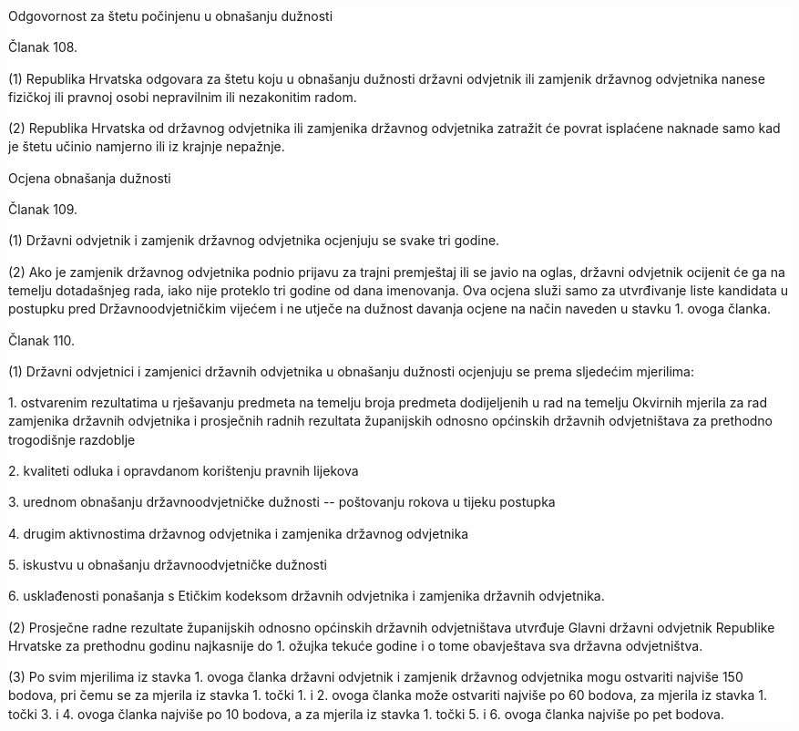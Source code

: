 Odgovornost za štetu počinjenu u obnašanju dužnosti

Članak 108.

\(1\) Republika Hrvatska odgovara za štetu koju u obnašanju dužnosti
državni odvjetnik ili zamjenik državnog odvjetnika nanese fizičkoj ili
pravnoj osobi nepravilnim ili nezakonitim radom.

\(2\) Republika Hrvatska od državnog odvjetnika ili zamjenika državnog
odvjetnika zatražit će povrat isplaćene naknade samo kad je štetu učinio
namjerno ili iz krajnje nepažnje.

Ocjena obnašanja dužnosti

Članak 109.

\(1\) Državni odvjetnik i zamjenik državnog odvjetnika ocjenjuju se
svake tri godine.

\(2\) Ako je zamjenik državnog odvjetnika podnio prijavu za trajni
premještaj ili se javio na oglas, državni odvjetnik ocijenit će ga na
temelju dotadašnjeg rada, iako nije proteklo tri godine od dana
imenovanja. Ova ocjena služi samo za utvrđivanje liste kandidata u
postupku pred Državnoodvjetničkim vijećem i ne utječe na dužnost davanja
ocjene na način naveden u stavku 1. ovoga članka.

Članak 110.

\(1\) Državni odvjetnici i zamjenici državnih odvjetnika u obnašanju
dužnosti ocjenjuju se prema sljedećim mjerilima:

1\. ostvarenim rezultatima u rješavanju predmeta na temelju broja
predmeta dodijeljenih u rad na temelju Okvirnih mjerila za rad zamjenika
državnih odvjetnika i prosječnih radnih rezultata županijskih odnosno
općinskih državnih odvjetništava za prethodno trogodišnje razdoblje

2\. kvaliteti odluka i opravdanom korištenju pravnih lijekova

3\. urednom obnašanju državnoodvjetničke dužnosti -- poštovanju rokova u
tijeku postupka

4\. drugim aktivnostima državnog odvjetnika i zamjenika državnog
odvjetnika

5\. iskustvu u obnašanju državnoodvjetničke dužnosti

6\. usklađenosti ponašanja s Etičkim kodeksom državnih odvjetnika i
zamjenika državnih odvjetnika.

\(2\) Prosječne radne rezultate županijskih odnosno općinskih državnih
odvjetništava utvrđuje Glavni državni odvjetnik Republike Hrvatske za
prethodnu godinu najkasnije do 1. ožujka tekuće godine i o tome
obavještava sva državna odvjetništva.

\(3\) Po svim mjerilima iz stavka 1. ovoga članka državni odvjetnik i
zamjenik državnog odvjetnika mogu ostvariti najviše 150 bodova, pri čemu
se za mjerila iz stavka 1. točki 1. i 2. ovoga članka može ostvariti
najviše po 60 bodova, za mjerila iz stavka 1. točki 3. i 4. ovoga članka
najviše po 10 bodova, a za mjerila iz stavka 1. točki 5. i 6. ovoga
članka najviše po pet bodova.
